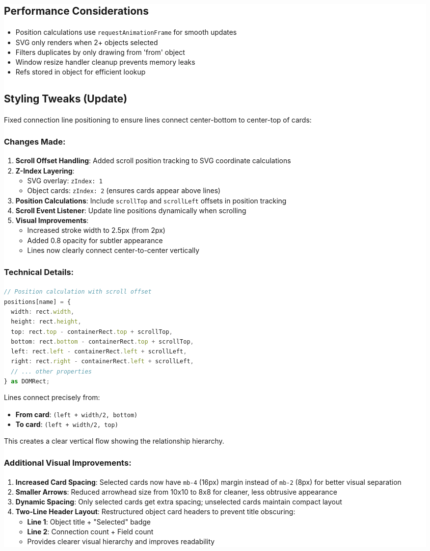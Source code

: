 ## Performance Considerations

- Position calculations use `requestAnimationFrame` for smooth updates
- SVG only renders when 2+ objects selected
- Filters duplicates by only drawing from 'from' object
- Window resize handler cleanup prevents memory leaks
- Refs stored in object for efficient lookup

## Styling Tweaks (Update)

Fixed connection line positioning to ensure lines connect center-bottom to center-top of cards:

### Changes Made:
1. **Scroll Offset Handling**: Added scroll position tracking to SVG coordinate calculations
2. **Z-Index Layering**: 
   - SVG overlay: `zIndex: 1`
   - Object cards: `zIndex: 2` (ensures cards appear above lines)
3. **Position Calculations**: Include `scrollTop` and `scrollLeft` offsets in position tracking
4. **Scroll Event Listener**: Update line positions dynamically when scrolling
5. **Visual Improvements**:
   - Increased stroke width to 2.5px (from 2px)
   - Added 0.8 opacity for subtler appearance
   - Lines now clearly connect center-to-center vertically

### Technical Details:
```typescript
// Position calculation with scroll offset
positions[name] = {
  width: rect.width,
  height: rect.height,
  top: rect.top - containerRect.top + scrollTop,
  bottom: rect.bottom - containerRect.top + scrollTop,
  left: rect.left - containerRect.left + scrollLeft,
  right: rect.right - containerRect.left + scrollLeft,
  // ... other properties
} as DOMRect;
```

Lines connect precisely from:
- **From card**: `(left + width/2, bottom)`
- **To card**: `(left + width/2, top)`

This creates a clear vertical flow showing the relationship hierarchy.

### Additional Visual Improvements:
1. **Increased Card Spacing**: Selected cards now have `mb-4` (16px) margin instead of `mb-2` (8px) for better visual separation
2. **Smaller Arrows**: Reduced arrowhead size from 10x10 to 8x8 for cleaner, less obtrusive appearance
3. **Dynamic Spacing**: Only selected cards get extra spacing; unselected cards maintain compact layout
4. **Two-Line Header Layout**: Restructured object card headers to prevent title obscuring:
   - **Line 1**: Object title + "Selected" badge
   - **Line 2**: Connection count + Field count
   - Provides clearer visual hierarchy and improves readability
